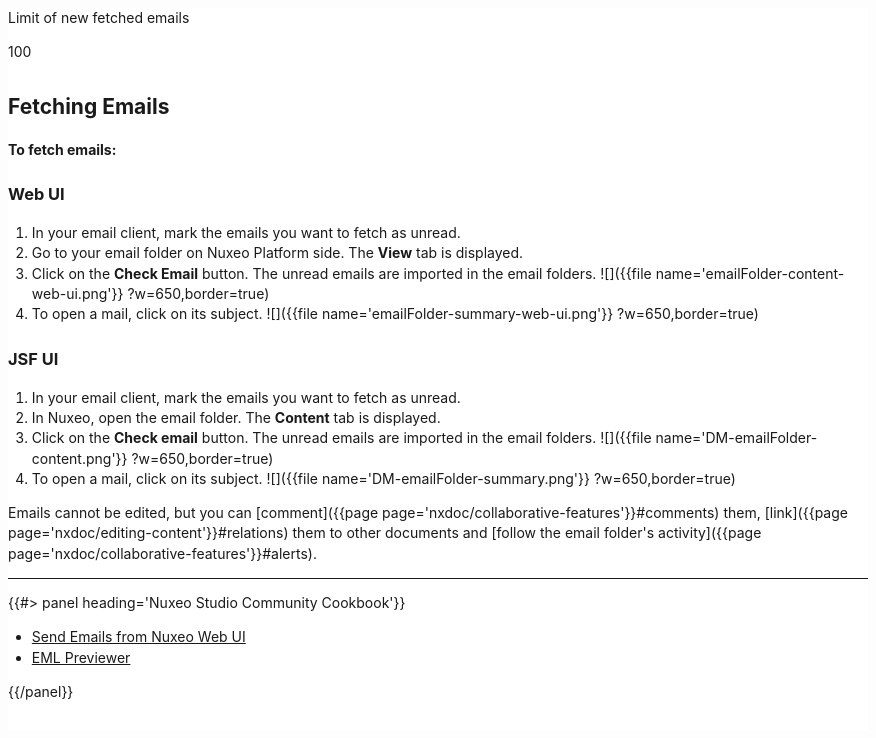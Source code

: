Limit of new fetched emails

</td><td colspan="1">

100

</td></tr></tbody></table></div>

## Fetching Emails

**To fetch emails:**

### Web UI
1. In your email client, mark the emails you want to fetch as unread.
1. Go to your email folder on Nuxeo Platform side.
   The **View** tab is displayed.
1. Click on the **Check Email** button.
   The unread emails are imported in the email folders.
   ![]({{file name='emailFolder-content-web-ui.png'}} ?w=650,border=true)
1. To open a mail, click on its subject.
   ![]({{file name='emailFolder-summary-web-ui.png'}} ?w=650,border=true)


### JSF UI
1.  In your email client, mark the emails you want to fetch as unread.
2.  In Nuxeo, open the email folder.
    The **Content** tab is displayed.
3.  Click on the **Check email** button.
    The unread emails are imported in the email folders.
    ![]({{file name='DM-emailFolder-content.png'}} ?w=650,border=true)
4.  To open a mail, click on its subject.
    ![]({{file name='DM-emailFolder-summary.png'}} ?w=650,border=true)

Emails cannot be edited, but you can [comment]({{page page='nxdoc/collaborative-features'}}#comments) them, [link]({{page page='nxdoc/editing-content'}}#relations) them to other documents and [follow the email folder's activity]({{page page='nxdoc/collaborative-features'}}#alerts).

* * *

<div class="row" data-equalizer data-equalize-on="medium"><div class="column medium-6">{{#> panel heading='Nuxeo Studio Community Cookbook'}}

- [Send Emails from Nuxeo Web UI](https://github.com/nuxeo/nuxeo-studio-community-cookbook/tree/master/modules/nuxeo/send-email-from-webui)
- [EML Previewer](https://github.com/nuxeo/nuxeo-studio-community-cookbook/tree/master/modules/nuxeo/eml-previewer)

{{/panel}}</div><div class="column medium-6">
</div></div>
